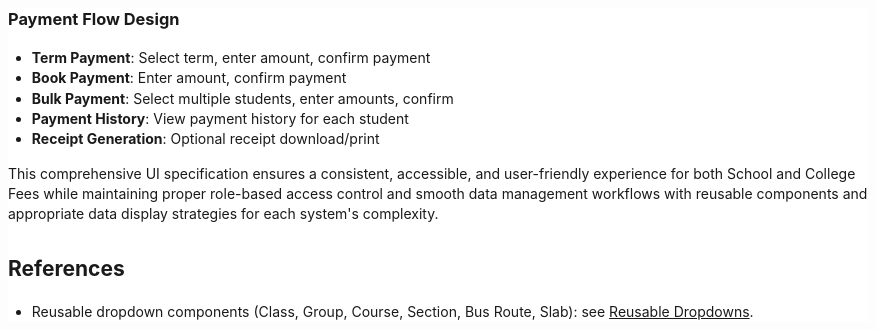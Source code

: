### Payment Flow Design

- **Term Payment**: Select term, enter amount, confirm payment
- **Book Payment**: Enter amount, confirm payment
- **Bulk Payment**: Select multiple students, enter amounts, confirm
- **Payment History**: View payment history for each student
- **Receipt Generation**: Optional receipt download/print

This comprehensive UI specification ensures a consistent, accessible, and user-friendly experience for both School and College Fees while maintaining proper role-based access control and smooth data management workflows with reusable components and appropriate data display strategies for each system's complexity.

## References

- Reusable dropdown components (Class, Group, Course, Section, Bus Route, Slab): see [Reusable Dropdowns](./dropdowns.md).

